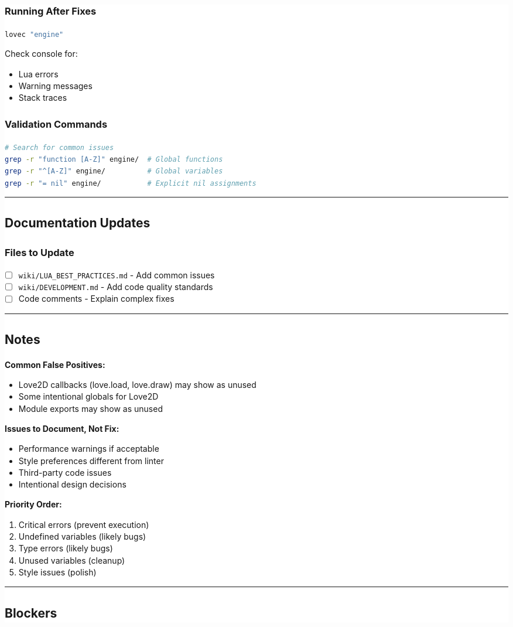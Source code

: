 ### Running After Fixes
```bash
lovec "engine"
```
Check console for:
- Lua errors
- Warning messages
- Stack traces

### Validation Commands
```bash
# Search for common issues
grep -r "function [A-Z]" engine/  # Global functions
grep -r "^[A-Z]" engine/          # Global variables
grep -r "= nil" engine/           # Explicit nil assignments
```

---

## Documentation Updates

### Files to Update
- [ ] `wiki/LUA_BEST_PRACTICES.md` - Add common issues
- [ ] `wiki/DEVELOPMENT.md` - Add code quality standards
- [ ] Code comments - Explain complex fixes

---

## Notes

**Common False Positives:**
- Love2D callbacks (love.load, love.draw) may show as unused
- Some intentional globals for Love2D
- Module exports may show as unused

**Issues to Document, Not Fix:**
- Performance warnings if acceptable
- Style preferences different from linter
- Third-party code issues
- Intentional design decisions

**Priority Order:**
1. Critical errors (prevent execution)
2. Undefined variables (likely bugs)
3. Type errors (likely bugs)
4. Unused variables (cleanup)
5. Style issues (polish)

---

## Blockers
